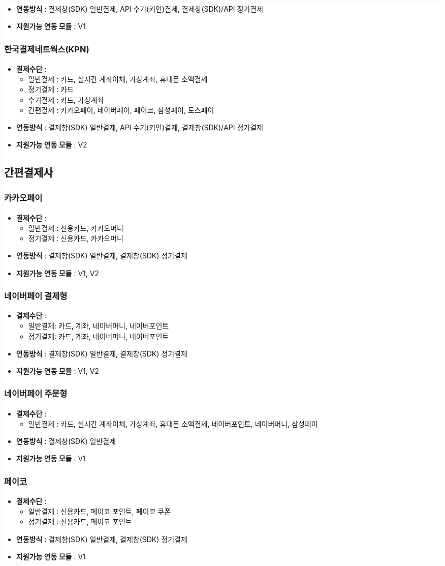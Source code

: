 * **연동방식** : 결제창(SDK) 일반결제, API 수기(키인)결제, 결제창(SDK)/API 정기결제

- **지원가능 연동 모듈** : V1

### **한국결제네트웍스(KPN)**

- **결제수단** :
  - 일반결제 : 카드, 실시간 계좌이체, 가상계좌, 휴대폰 소액결제
  - 정기결제 : 카드
  - 수기결제 : 카드, 가상계좌
  - 간편결제 : 카카오페이, 네이버페이, 페이코, 삼성페이, 토스페이

* **연동방식** : 결제창(SDK) 일반결제, API 수기(키인)결제, 결제창(SDK)/API 정기결제

- **지원가능 연동 모듈** : V2

## 간편결제사

### **카카오페이**

- **결제수단** :
  - 일반결제 : 신용카드, 카카오머니
  - 정기결제 : 신용카드, 카카오머니

* **연동방식** : 결제창(SDK) 일반결제, 결제창(SDK) 정기결제

- **지원가능 연동 모듈** : V1, V2

### **네이버페이 결제형**

- **결제수단** :
  - 일반결제: 카드, 계좌, 네이버머니, 네이버포인트
  - 정기결제: 카드, 계좌, 네이버머니, 네이버포인트

* **연동방식** : 결제창(SDK) 일반결제, 결제창(SDK) 정기결제

- **지원가능 연동 모듈** : V1, V2

### **네이버페이 주문형**

- **결제수단** :
  - 일반결제 : 카드, 실시간 계좌이체, 가상계좌, 휴대폰 소액결제, 네이버포인트, 네이버머니, 삼성페이

* **연동방식** : 결제창(SDK) 일반결제

- **지원가능 연동 모듈** : V1

### **페이코**

- **결제수단** :
  - 일반결제 : 신용카드, 페이코 포인트, 페이코 쿠폰
  - 정기결제 : 신용카드, 페이코 포인트

* **연동방식** : 결제창(SDK) 일반결제, 결제창(SDK) 정기결제

- **지원가능 연동 모듈** : V1
